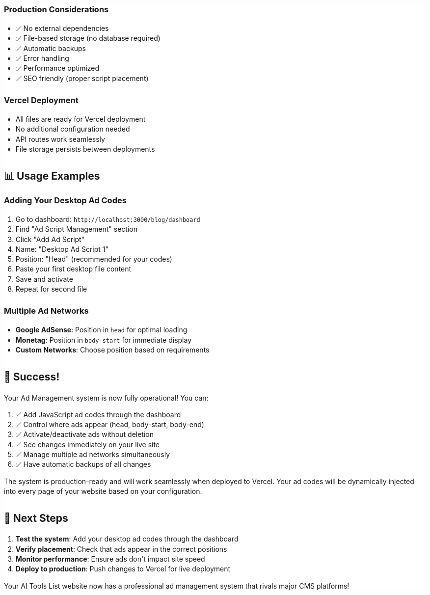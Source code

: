 ### Production Considerations
- ✅ No external dependencies
- ✅ File-based storage (no database required)
- ✅ Automatic backups
- ✅ Error handling
- ✅ Performance optimized
- ✅ SEO friendly (proper script placement)

### Vercel Deployment
- All files are ready for Vercel deployment
- No additional configuration needed
- API routes work seamlessly
- File storage persists between deployments

## 📊 Usage Examples

### Adding Your Desktop Ad Codes
1. Go to dashboard: `http://localhost:3000/blog/dashboard`
2. Find "Ad Script Management" section
3. Click "Add Ad Script"
4. Name: "Desktop Ad Script 1"
5. Position: "Head" (recommended for your codes)
6. Paste your first desktop file content
7. Save and activate
8. Repeat for second file

### Multiple Ad Networks
- **Google AdSense**: Position in `head` for optimal loading
- **Monetag**: Position in `body-start` for immediate display
- **Custom Networks**: Choose position based on requirements

## 🎉 Success!

Your Ad Management system is now fully operational! You can:

1. ✅ Add JavaScript ad codes through the dashboard
2. ✅ Control where ads appear (head, body-start, body-end)
3. ✅ Activate/deactivate ads without deletion
4. ✅ See changes immediately on your live site
5. ✅ Manage multiple ad networks simultaneously
6. ✅ Have automatic backups of all changes

The system is production-ready and will work seamlessly when deployed to Vercel. Your ad codes will be dynamically injected into every page of your website based on your configuration.

## 🔗 Next Steps

1. **Test the system**: Add your desktop ad codes through the dashboard
2. **Verify placement**: Check that ads appear in the correct positions
3. **Monitor performance**: Ensure ads don't impact site speed
4. **Deploy to production**: Push changes to Vercel for live deployment

Your AI Tools List website now has a professional ad management system that rivals major CMS platforms!